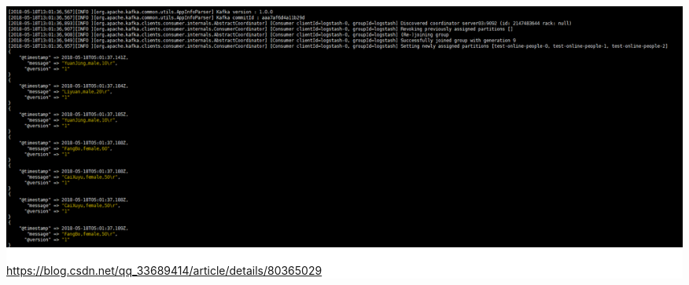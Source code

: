 ![image](image-202007272039/logstash-9.png)





https://blog.csdn.net/qq_33689414/article/details/80365029